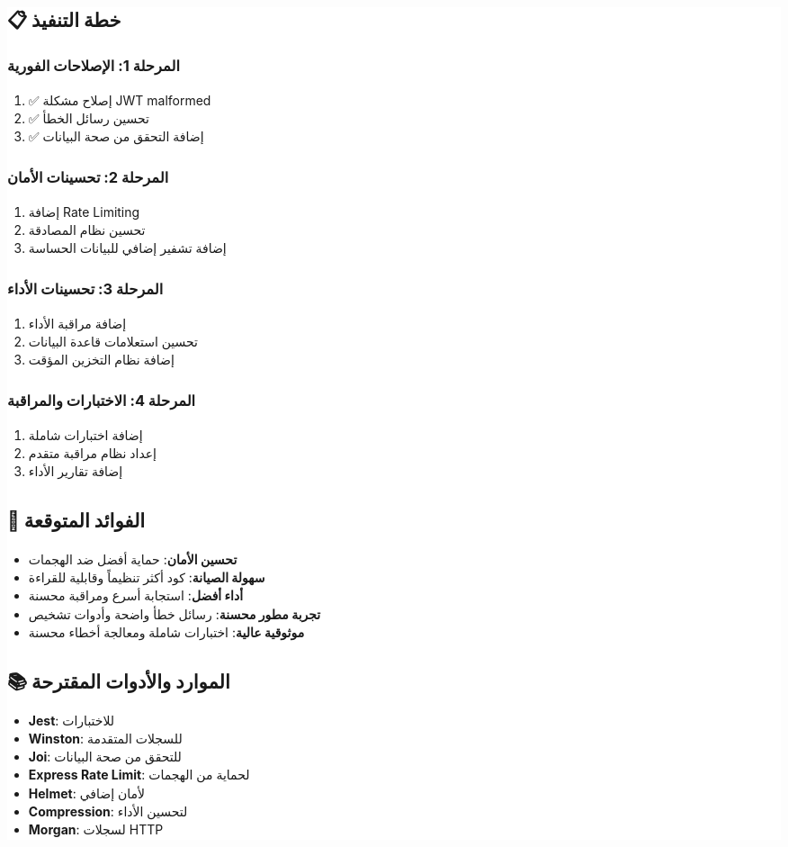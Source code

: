 ## 📋 خطة التنفيذ

### المرحلة 1: الإصلاحات الفورية
1. ✅ إصلاح مشكلة JWT malformed
2. ✅ تحسين رسائل الخطأ
3. ✅ إضافة التحقق من صحة البيانات

### المرحلة 2: تحسينات الأمان
1. إضافة Rate Limiting
2. تحسين نظام المصادقة
3. إضافة تشفير إضافي للبيانات الحساسة

### المرحلة 3: تحسينات الأداء
1. إضافة مراقبة الأداء
2. تحسين استعلامات قاعدة البيانات
3. إضافة نظام التخزين المؤقت

### المرحلة 4: الاختبارات والمراقبة
1. إضافة اختبارات شاملة
2. إعداد نظام مراقبة متقدم
3. إضافة تقارير الأداء

## 🎯 الفوائد المتوقعة

- **تحسين الأمان**: حماية أفضل ضد الهجمات
- **سهولة الصيانة**: كود أكثر تنظيماً وقابلية للقراءة
- **أداء أفضل**: استجابة أسرع ومراقبة محسنة
- **تجربة مطور محسنة**: رسائل خطأ واضحة وأدوات تشخيص
- **موثوقية عالية**: اختبارات شاملة ومعالجة أخطاء محسنة

## 📚 الموارد والأدوات المقترحة

- **Jest**: للاختبارات
- **Winston**: للسجلات المتقدمة
- **Joi**: للتحقق من صحة البيانات
- **Express Rate Limit**: لحماية من الهجمات
- **Helmet**: لأمان إضافي
- **Compression**: لتحسين الأداء
- **Morgan**: لسجلات HTTP